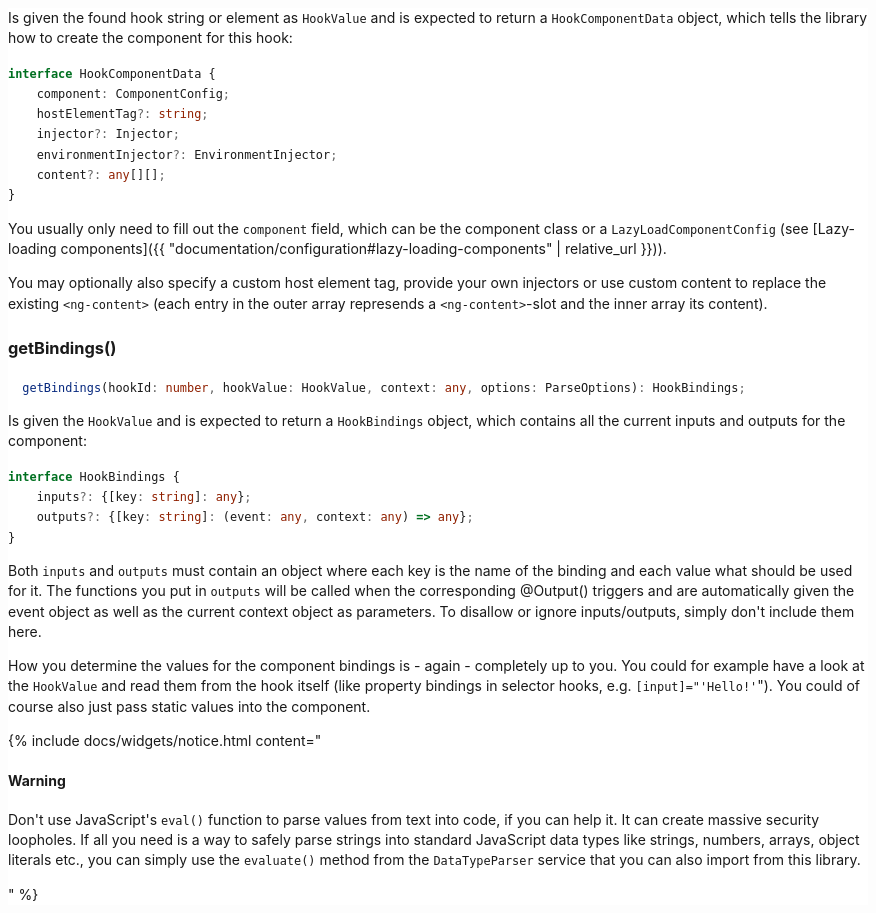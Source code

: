 Is given the found hook string or element as `HookValue` and is expected to return a `HookComponentData` object, which tells the library how to create the component for this hook:

```ts
interface HookComponentData {
    component: ComponentConfig;
    hostElementTag?: string;
    injector?: Injector;
    environmentInjector?: EnvironmentInjector;
    content?: any[][];
}
```

You usually only need to fill out the `component` field, which can be the component class or a `LazyLoadComponentConfig` (see [Lazy-loading components]({{ "documentation/configuration#lazy-loading-components" | relative_url }})). 

You may optionally also specify a custom host element tag, provide your own injectors or use custom content to replace the existing `<ng-content>` (each entry in the outer array represends a `<ng-content>`-slot and the inner array its content).

### getBindings()

```ts
  getBindings(hookId: number, hookValue: HookValue, context: any, options: ParseOptions): HookBindings;
```

Is given the `HookValue` and is expected to return a `HookBindings` object, which contains all the current inputs and outputs for the component:

```ts
interface HookBindings {
    inputs?: {[key: string]: any};
    outputs?: {[key: string]: (event: any, context: any) => any};
}
```

Both `inputs` and `outputs` must contain an object where each key is the name of the binding and each value what should be used for it. The functions you put in `outputs` will be called when the corresponding @Output() triggers and are automatically given the event object as well as the current context object as parameters. To disallow or ignore inputs/outputs, simply don't include them here.

How you determine the values for the component bindings is - again - completely up to you. You could for example have a look at the `HookValue` and read them from the hook itself (like property bindings in selector hooks, e.g. `[input]="'Hello!'`"). You could of course also just pass static values into the component.

{% include docs/widgets/notice.html content="
  <h4>Warning</h4>
  <p>Don't use JavaScript's <code>eval()</code> function to parse values from text into code, if you can help it. It can create massive security loopholes. If all you need is a way to safely parse strings into standard JavaScript data types like strings, numbers, arrays, object literals etc., you can simply use the <code>evaluate()</code> method from the <code>DataTypeParser</code> service that you can also import from this library.</p>
" %}
